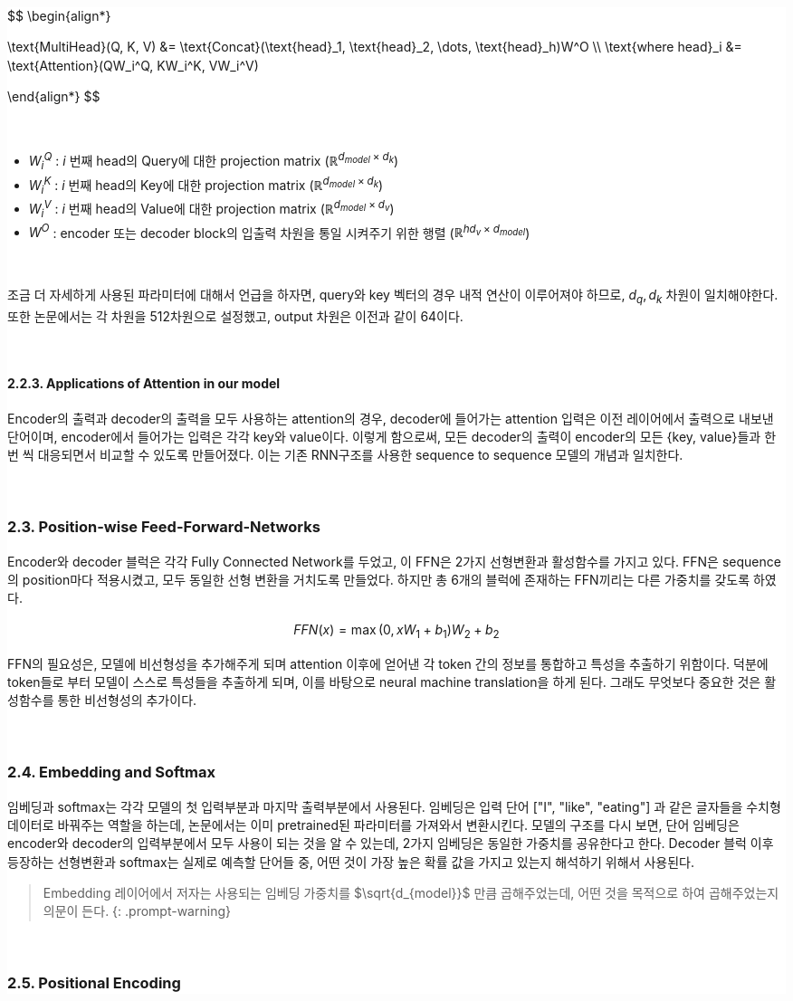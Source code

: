 $$
\begin{align*}

\text{MultiHead}(Q, K, V) &= \text{Concat}(\text{head}_1, \text{head}_2, \dots, \text{head}_h)W^O \\\\
\text{where head}_i &= \text{Attention}(QW_i^Q, KW_i^K, VW_i^V)

\end{align*}
$$

<br/>

- $W_i^Q$ : $i$ 번째 head의 Query에 대한 projection matrix ($\mathbb{R}^{d_{model} \times d_k}$)
- $W_i^K$ : $i$ 번째 head의 Key에 대한 projection matrix ($\mathbb{R}^{d_{model} \times d_k}$)
- $W_i^V$ : $i$ 번째 head의 Value에 대한 projection matrix ($\mathbb{R}^{d_{model} \times d_v}$)
- $W^O$ : encoder 또는 decoder block의 입출력 차원을 통일 시켜주기 위한 행렬 ($\mathbb{R}^{hd_v \times d_{model}}$)

<br/>

조금 더 자세하게 사용된 파라미터에 대해서 언급을 하자면, query와 key 벡터의 경우 내적 연산이 이루어져야 하므로, $d_q, d_k$ 차원이 일치해야한다. 또한 논문에서는 각 차원을 512차원으로 설정했고, output 차원은 이전과 같이 64이다.

<br/>

#### 2.2.3. Applications of Attention in our model

Encoder의 출력과 decoder의 출력을 모두 사용하는 attention의 경우, decoder에 들어가는 attention 입력은 이전 레이어에서 출력으로 내보낸 단어이며, encoder에서 들어가는 입력은 각각 key와 value이다. 이렇게 함으로써, 모든 decoder의 출력이 encoder의 모든 {key, value}들과 한번 씩 대응되면서 비교할 수 있도록 만들어졌다. 이는 기존 RNN구조를 사용한 sequence to sequence 모델의 개념과 일치한다.

<br/>

### 2.3. Position-wise Feed-Forward-Networks

Encoder와 decoder 블럭은 각각 Fully Connected Network를 두었고, 이 FFN은 2가지 선형변환과 활성함수를 가지고 있다. FFN은 sequence의 position마다 적용시켰고, 모두 동일한 선형 변환을 거치도록 만들었다. 하지만 총 6개의 블럭에 존재하는 FFN끼리는 다른 가중치를 갖도록 하였다.

$$FFN(x) = \max(0, xW_1 + b_1)W_2 + b_2$$

FFN의 필요성은, 모델에 비선형성을 추가해주게 되며 attention 이후에 얻어낸 각 token 간의 정보를 통합하고 특성을 추출하기 위함이다. 덕분에 token들로 부터 모델이 스스로 특성들을 추출하게 되며, 이를 바탕으로 neural machine translation을 하게 된다. 그래도 무엇보다 중요한 것은 활성함수를 통한 비선형성의 추가이다.

<br/>

### 2.4. Embedding and Softmax

임베딩과 softmax는 각각 모델의 첫 입력부분과 마지막 출력부분에서 사용된다. 임베딩은 입력 단어 ["I", "like", "eating"] 과 같은 글자들을 수치형 데이터로 바꿔주는 역할을 하는데, 논문에서는 이미 pretrained된 파라미터를 가져와서 변환시킨다. 모델의 구조를 다시 보면, 단어 임베딩은 encoder와 decoder의 입력부분에서 모두 사용이 되는 것을 알 수 있는데, 2가지 임베딩은 동일한 가중치를 공유한다고 한다. Decoder 블럭 이후 등장하는 선형변환과 softmax는 실제로 예측할 단어들 중, 어떤 것이 가장 높은 확률 값을 가지고 있는지 해석하기 위해서 사용된다. 

> Embedding 레이어에서 저자는 사용되는 임베딩 가중치를 $\sqrt{d_{model}}$ 만큼 곱해주었는데, 어떤 것을 목적으로 하여 곱해주었는지 의문이 든다.
{: .prompt-warning}

<br/>

### 2.5. Positional Encoding
